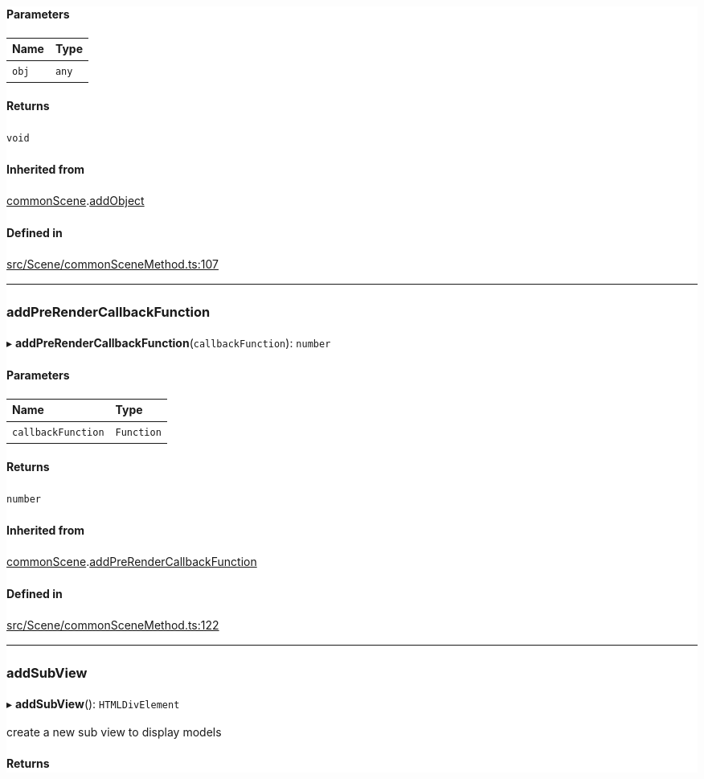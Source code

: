 #### Parameters

| Name | Type |
| :------ | :------ |
| `obj` | `any` |

#### Returns

`void`

#### Inherited from

[commonScene](Scene_commonSceneMethod.commonScene.md).[addObject](Scene_commonSceneMethod.commonScene.md#addobject)

#### Defined in

[src/Scene/commonSceneMethod.ts:107](https://github.com/LinkunGao/copper3d_visualisation/blob/9f197bb/src/Scene/commonSceneMethod.ts#L107)

___

### addPreRenderCallbackFunction

▸ **addPreRenderCallbackFunction**(`callbackFunction`): `number`

#### Parameters

| Name | Type |
| :------ | :------ |
| `callbackFunction` | `Function` |

#### Returns

`number`

#### Inherited from

[commonScene](Scene_commonSceneMethod.commonScene.md).[addPreRenderCallbackFunction](Scene_commonSceneMethod.commonScene.md#addprerendercallbackfunction)

#### Defined in

[src/Scene/commonSceneMethod.ts:122](https://github.com/LinkunGao/copper3d_visualisation/blob/9f197bb/src/Scene/commonSceneMethod.ts#L122)

___

### addSubView

▸ **addSubView**(): `HTMLDivElement`

create a new sub view to display models

#### Returns
